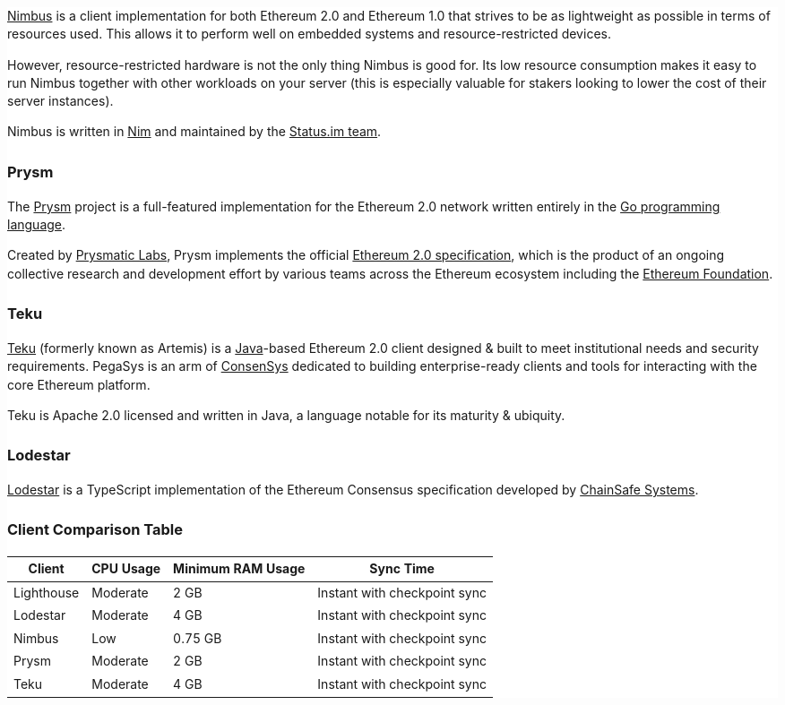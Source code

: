 [Nimbus](https://nimbus.team/) is a client implementation for both Ethereum 2.0 and Ethereum 1.0 that strives to be as lightweight as possible in terms of resources used.
This allows it to perform well on embedded systems and resource-restricted devices.

However, resource-restricted hardware is not the only thing Nimbus is good for.
Its low resource consumption makes it easy to run Nimbus together with other workloads on your server (this is especially valuable for stakers looking to lower the cost of their server instances).

Nimbus is written in [Nim](https://nim-lang.org/) and maintained by the [Status.im team](https://status.im/about/).


### Prysm

The [Prysm](https://docs.prylabs.network/docs/getting-started/#what-is-prysm) project is a full-featured implementation for the Ethereum 2.0 network written entirely in the [Go programming language](https://golang.org/).

Created by [Prysmatic Labs](https://prysmaticlabs.com/), Prysm implements the official [Ethereum 2.0 specification](https://github.com/ethereum/eth2.0-specs), which is the product of an ongoing collective research and development effort by various teams across the Ethereum ecosystem including the [Ethereum Foundation](https://ethereum.org/).


### Teku

[Teku](https://docs.teku.consensys.net/en/stable/) (formerly known as Artemis) is a [Java](https://en.wikipedia.org/wiki/Java_%28programming_language%29)-based Ethereum 2.0 client designed & built to meet institutional needs and security requirements.
PegaSys is an arm of [ConsenSys](https://consensys.net/) dedicated to building enterprise-ready clients and tools for interacting with the core Ethereum platform.

Teku is Apache 2.0 licensed and written in Java, a language notable for its maturity & ubiquity.


### Lodestar

[Lodestar](https://lodestar.chainsafe.io/) is a TypeScript implementation of the Ethereum Consensus specification developed by [ChainSafe Systems](https://chainsafe.io/).


### Client Comparison Table

| Client     | CPU Usage | Minimum RAM Usage | Sync Time                    |
|------------| --------- | ----------------- | ---------------------------- |
| Lighthouse | Moderate  | 2 GB              | Instant with checkpoint sync |
| Lodestar   | Moderate  | 4 GB              | Instant with checkpoint sync |
| Nimbus     | Low       | 0.75 GB           | Instant with checkpoint sync |
| Prysm      | Moderate  | 2 GB              | Instant with checkpoint sync |
| Teku       | Moderate  | 4 GB              | Instant with checkpoint sync |
